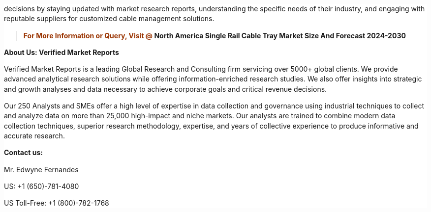 decisions by staying updated with market research reports, understanding the specific needs of their industry, and engaging with reputable suppliers for customized cable management solutions.</p></body></html></p><blockquote><p><span style="color: #993300;"><strong>For More Information or Query, Visit @ <a href="https://www.verifiedmarketreports.com/product/single-rail-cable-tray-market/">North America Single Rail Cable Tray Market Size And Forecast 2024-2030</a></strong></span></p></blockquote><p><strong>About Us: Verified Market Reports</strong></p><p>Verified Market Reports is a leading Global Research and Consulting firm servicing over 5000+ global clients. We provide advanced analytical research solutions while offering information-enriched research studies. We also offer insights into strategic and growth analyses and data necessary to achieve corporate goals and critical revenue decisions.</p><p>Our 250 Analysts and SMEs offer a high level of expertise in data collection and governance using industrial techniques to collect and analyze data on more than 25,000 high-impact and niche markets. Our analysts are trained to combine modern data collection techniques, superior research methodology, expertise, and years of collective experience to produce informative and accurate research.</p><p><strong>Contact us:</strong></p><p>Mr. Edwyne Fernandes</p><p>US: +1 (650)-781-4080</p><p>US Toll-Free: +1 (800)-782-1768</p>
 
